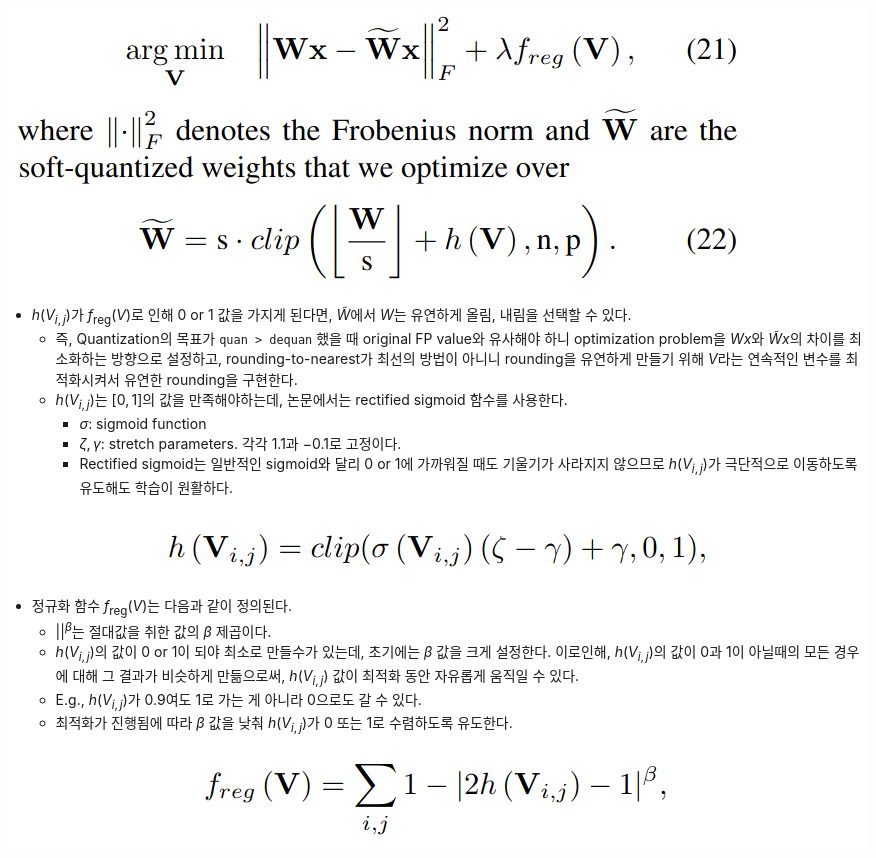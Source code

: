 <img src='./img14.png'>
</p>

- $h(V_{i,j})$가 $f_{\text{reg}}(V)$로 인해 $0$ or $1$ 값을 가지게 된다면, $\tilde W$에서 $W$는 유연하게 올림, 내림을 선택할 수 있다. 
  - 즉, Quantization의 목표가 `quan > dequan` 했을 때 original FP value와 유사해야 하니 optimization problem을 $Wx$와 $\tilde Wx$의 차이를 최소화하는 방향으로 설정하고, rounding-to-nearest가 최선의 방법이 아니니 rounding을 유연하게 만들기 위해 $V$라는 연속적인 변수를 최적화시켜서 유연한 rounding을 구현한다.
  - $h(V_{i,j})$는 $[0,1]$의 값을 만족해야하는데, 논문에서는 rectified sigmoid 함수를 사용한다. 
    - $\sigma$: sigmoid function
    - $\zeta, \gamma$: stretch parameters. 각각 $1.1$과 $-0.1$로 고정이다. 
    - Rectified sigmoid는 일반적인 sigmoid와 달리 $0$ or $1$에 가까워질 때도 기울기가 사라지지 않으므로 $h(V_{i,j})$가 극단적으로 이동하도록 유도해도 학습이 원활하다. 

<p align="center">
<img src='./img15.png'>
</p>

- 정규화 함수 $f_{\text{reg}}(V)$는 다음과 같이 정의된다.
  - $||^{\beta}$는 절대값을 취한 값의 $\beta$ 제곱이다.
  - $h(V_{i,j})$의 값이 $0$ or $1$이 되야 최소로 만들수가 있는데, 초기에는 $\beta$ 값을 크게 설정한다. 이로인해, $h(V_{i,j})$의 값이 $0$과 $1$이 아닐때의 모든 경우에 대해 그 결과가 비슷하게 만듦으로써, $h(V_{i,j})$ 값이 최적화 동안 자유롭게 움직일 수 있다. 
  - E.g., $h(V_{i,j})$가 $0.9$여도 $1$로 가는 게 아니라 $0$으로도 갈 수 있다. 
  - 최적화가 진행됨에 따라 $\beta$ 값을 낮춰 $h(V_{i,j})$가 $0$ 또는 $1$로 수렴하도록 유도한다. 

<p align="center">
<img src='./img16.png'>
</p>
